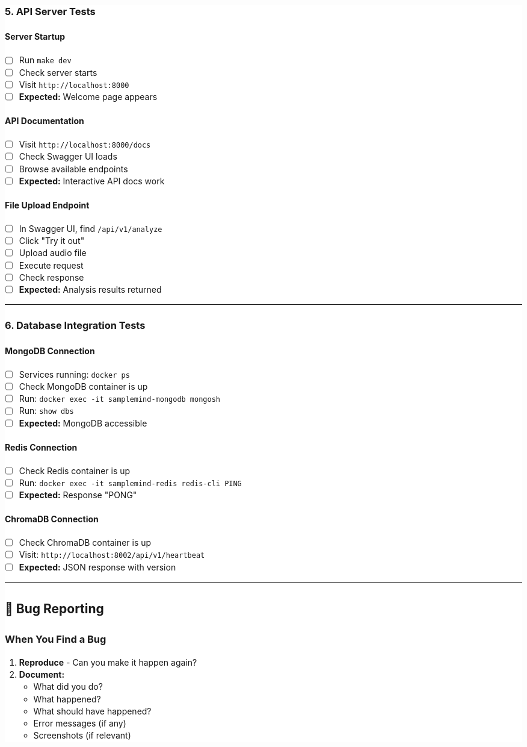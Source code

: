 
### 5. API Server Tests

#### Server Startup
- [ ] Run `make dev`
- [ ] Check server starts
- [ ] Visit `http://localhost:8000`
- [ ] **Expected:** Welcome page appears

#### API Documentation
- [ ] Visit `http://localhost:8000/docs`
- [ ] Check Swagger UI loads
- [ ] Browse available endpoints
- [ ] **Expected:** Interactive API docs work

#### File Upload Endpoint
- [ ] In Swagger UI, find `/api/v1/analyze`
- [ ] Click "Try it out"
- [ ] Upload audio file
- [ ] Execute request
- [ ] Check response
- [ ] **Expected:** Analysis results returned

---

### 6. Database Integration Tests

#### MongoDB Connection
- [ ] Services running: `docker ps`
- [ ] Check MongoDB container is up
- [ ] Run: `docker exec -it samplemind-mongodb mongosh`
- [ ] Run: `show dbs`
- [ ] **Expected:** MongoDB accessible

#### Redis Connection
- [ ] Check Redis container is up
- [ ] Run: `docker exec -it samplemind-redis redis-cli PING`
- [ ] **Expected:** Response "PONG"

#### ChromaDB Connection
- [ ] Check ChromaDB container is up
- [ ] Visit: `http://localhost:8002/api/v1/heartbeat`
- [ ] **Expected:** JSON response with version

---

## 🐛 Bug Reporting

### When You Find a Bug

1. **Reproduce** - Can you make it happen again?
2. **Document:**
   - What did you do?
   - What happened?
   - What should have happened?
   - Error messages (if any)
   - Screenshots (if relevant)
